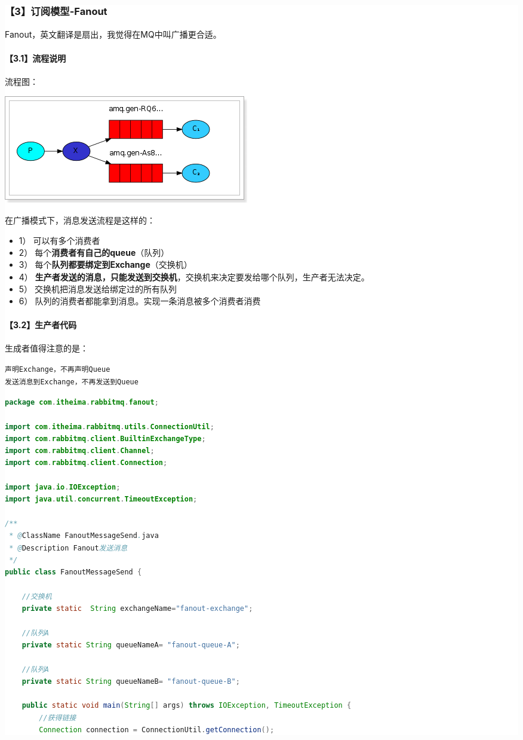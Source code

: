 ### 【3】订阅模型-Fanout

Fanout，英文翻译是扇出，我觉得在MQ中叫广播更合适。

#### 【3.1】流程说明

流程图：

 ![1527086564505](image/1527086564505.png)

在广播模式下，消息发送流程是这样的：

- 1）  可以有多个消费者
- 2）  每个**消费者有自己的queue**（队列）
- 3）  每个**队列都要绑定到Exchange**（交换机）
- 4）  **生产者发送的消息，只能发送到交换机**，交换机来决定要发给哪个队列，生产者无法决定。
- 5）  交换机把消息发送给绑定过的所有队列
- 6）  队列的消费者都能拿到消息。实现一条消息被多个消费者消费

#### 【3.2】生产者代码

生成者值得注意的是：

```properties
声明Exchange，不再声明Queue
发送消息到Exchange，不再发送到Queue
```

```java
package com.itheima.rabbitmq.fanout;

import com.itheima.rabbitmq.utils.ConnectionUtil;
import com.rabbitmq.client.BuiltinExchangeType;
import com.rabbitmq.client.Channel;
import com.rabbitmq.client.Connection;

import java.io.IOException;
import java.util.concurrent.TimeoutException;

/**
 * @ClassName FanoutMessageSend.java
 * @Description Fanout发送消息
 */
public class FanoutMessageSend {

    //交换机
    private static  String exchangeName="fanout-exchange";

    //队列A
    private static String queueNameA= "fanout-queue-A";

    //队列A
    private static String queueNameB= "fanout-queue-B";

    public static void main(String[] args) throws IOException, TimeoutException {
        //获得链接
        Connection connection = ConnectionUtil.getConnection();
```